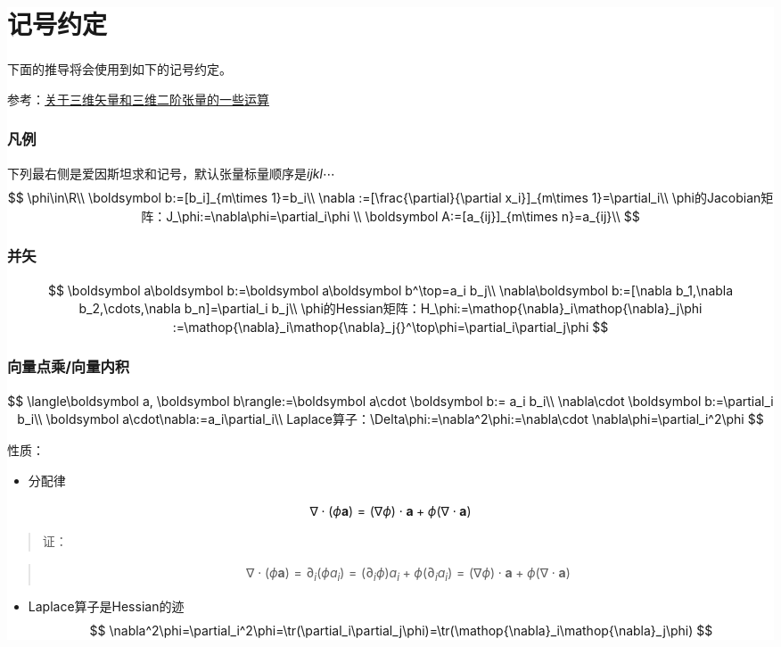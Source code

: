 # 记号约定

下面的推导将会使用到如下的记号约定。

参考：[关于三维矢量和三维二阶张量的一些运算](https://0382.github.io/2019/10/16/einstein-notation-simple/)

### 凡例

下列最右侧是爱因斯坦求和记号，默认张量标量顺序是$ijkl\cdots$
$$
\phi\in\R\\
\boldsymbol b:=[b_i]_{m\times 1}=b_i\\
\nabla :=[\frac{\partial}{\partial x_i}]_{m\times 1}=\partial_i\\
\phi的Jacobian矩阵：J_\phi:=\nabla\phi=\partial_i\phi \\
\boldsymbol A:=[a_{ij}]_{m\times n}=a_{ij}\\
$$

### 并矢

$$
\boldsymbol a\boldsymbol b:=\boldsymbol a\boldsymbol b^\top=a_i b_j\\
\nabla\boldsymbol b:=[\nabla b_1,\nabla b_2,\cdots,\nabla b_n]=\partial_i b_j\\
\phi的Hessian矩阵：H_\phi:=\mathop{\nabla}_i\mathop{\nabla}_j\phi :=\mathop{\nabla}_i\mathop{\nabla}_j{}^\top\phi=\partial_i\partial_j\phi
$$


### 向量点乘/向量内积

$$
\langle\boldsymbol a, \boldsymbol b\rangle:=\boldsymbol a\cdot \boldsymbol b:= a_i b_i\\
\nabla\cdot \boldsymbol b:=\partial_i b_i\\
\boldsymbol a\cdot\nabla:=a_i\partial_i\\
Laplace算子：\Delta\phi:=\nabla^2\phi:=\nabla\cdot \nabla\phi=\partial_i^2\phi
$$

性质：

* 分配律

$$
\nabla\cdot(\phi\boldsymbol a)=(\nabla\phi)\cdot\boldsymbol a +\phi(\nabla\cdot\boldsymbol a)
$$

>   证：

>   $$
>   \nabla\cdot(\phi\boldsymbol a)=\partial_i (\phi a_{i})=(\partial_i\phi)a_{i}+\phi(\partial_i a_{i})=(\nabla\phi)\cdot\boldsymbol a +\phi(\nabla\cdot\boldsymbol a)
>   $$

*   Laplace算子是Hessian的迹
    $$
    \nabla^2\phi=\partial_i^2\phi=\tr(\partial_i\partial_j\phi)=\tr(\mathop{\nabla}_i\mathop{\nabla}_j\phi)
    $$
